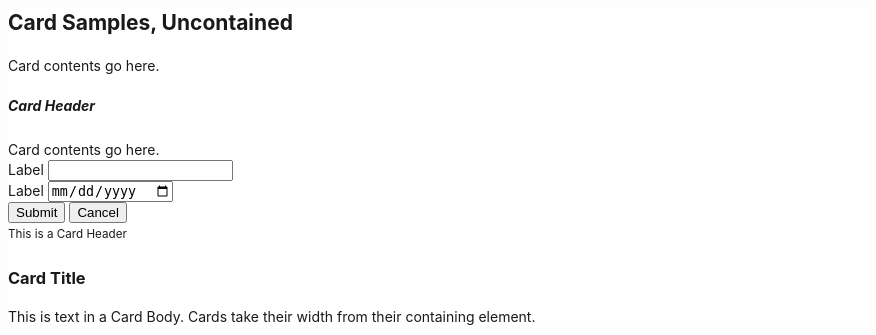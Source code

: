 			
<div class="container-fluid">
<div class="row">
<div class="col-12">
<h2 class="legend">Card Samples, Uncontained</h2>
</div>
</div>
<div class="row">
<div class="col-12 col-md-6 col-lg-4">
<div class="card">
<div class="card-body">
Card contents go here.
</div>
</div>
</div>
<div class="col-12 col-md-6 col-lg-4">
<div class="card">
<h5 class="card-header bg-primary text-white">
Card Header
</h5>
<div class="card-body">
Card contents go here.
</div>
</div>	
</div>
<div class="col-12 col-md-6 col-lg-4">
<div class="card">
<div class="card-body">
<form>
<div class="row">
<div class="col-12 col-md-6">
<div class="form-group">
<label class="label" for="sampleTextInput">Label</label>
<input type="text" id="sampleTextInput" class="form-control">
</div>
</div>
<div class="col-12 col-md-6">
<div class="form-group">
<label class="label" for="sampleDateInput">Label</label>
<input type="date" id="sampleDateInput" class="form-control">
</div>
</div>
</div>
<div class="row">
<div class="col-12">
<button type="submit" class="btn btn-primary">Submit</button>
<button type="submit" class="btn btn-ui">Cancel</button>
</div>
</div>
</form>
</div>
</div>
</div>
</div>
<div class="row">
<div class="col-12 col-md-6 col-lg-4">
<div class="card mb-4">
<div class="card-header text-muted">
<small>This is a Card Header</small>
</div>
<div class="card-body">
<h3 class="card-title mb-0">Card Title</h3>
<p>This is text in a Card Body. Cards take their width from their containing element.</p>
<a href="#" class="btn btn-primary">